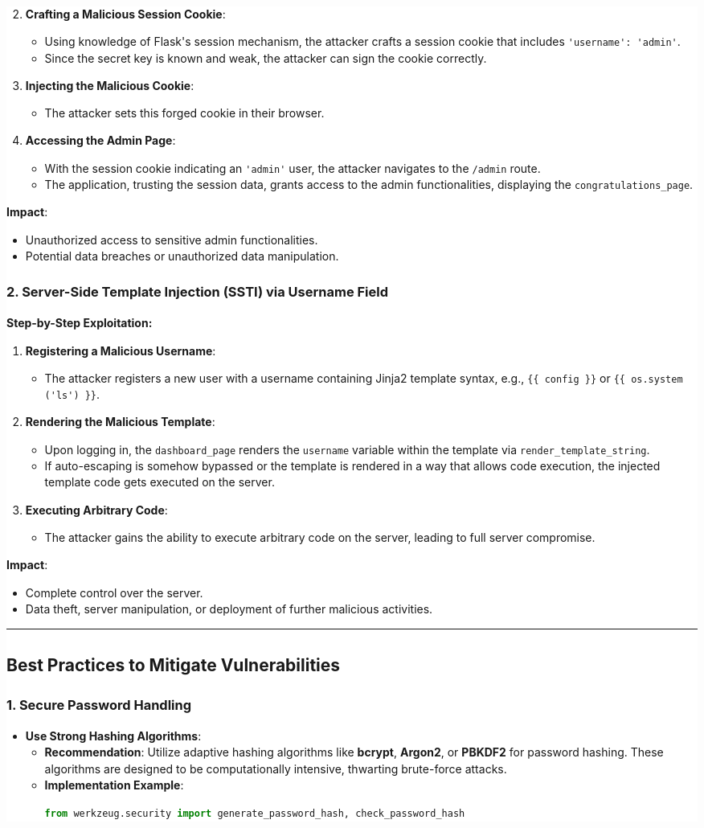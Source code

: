 2. **Crafting a Malicious Session Cookie**:
   - Using knowledge of Flask's session mechanism, the attacker crafts a session cookie that includes `'username': 'admin'`.
   - Since the secret key is known and weak, the attacker can sign the cookie correctly.

3. **Injecting the Malicious Cookie**:
   - The attacker sets this forged cookie in their browser.

4. **Accessing the Admin Page**:
   - With the session cookie indicating an `'admin'` user, the attacker navigates to the `/admin` route.
   - The application, trusting the session data, grants access to the admin functionalities, displaying the `congratulations_page`.

**Impact**:
- Unauthorized access to sensitive admin functionalities.
- Potential data breaches or unauthorized data manipulation.

### **2. Server-Side Template Injection (SSTI) via Username Field**

**Step-by-Step Exploitation:**

1. **Registering a Malicious Username**:
   - The attacker registers a new user with a username containing Jinja2 template syntax, e.g., `{{ config }}` or `{{ os.system('ls') }}`.

2. **Rendering the Malicious Template**:
   - Upon logging in, the `dashboard_page` renders the `username` variable within the template via `render_template_string`.
   - If auto-escaping is somehow bypassed or the template is rendered in a way that allows code execution, the injected template code gets executed on the server.

3. **Executing Arbitrary Code**:
   - The attacker gains the ability to execute arbitrary code on the server, leading to full server compromise.

**Impact**:
- Complete control over the server.
- Data theft, server manipulation, or deployment of further malicious activities.

---

## **Best Practices to Mitigate Vulnerabilities**

### **1. Secure Password Handling**

- **Use Strong Hashing Algorithms**:
  - **Recommendation**: Utilize adaptive hashing algorithms like **bcrypt**, **Argon2**, or **PBKDF2** for password hashing. These algorithms are designed to be computationally intensive, thwarting brute-force attacks.
  - **Implementation Example**:
    ```python
    from werkzeug.security import generate_password_hash, check_password_hash
